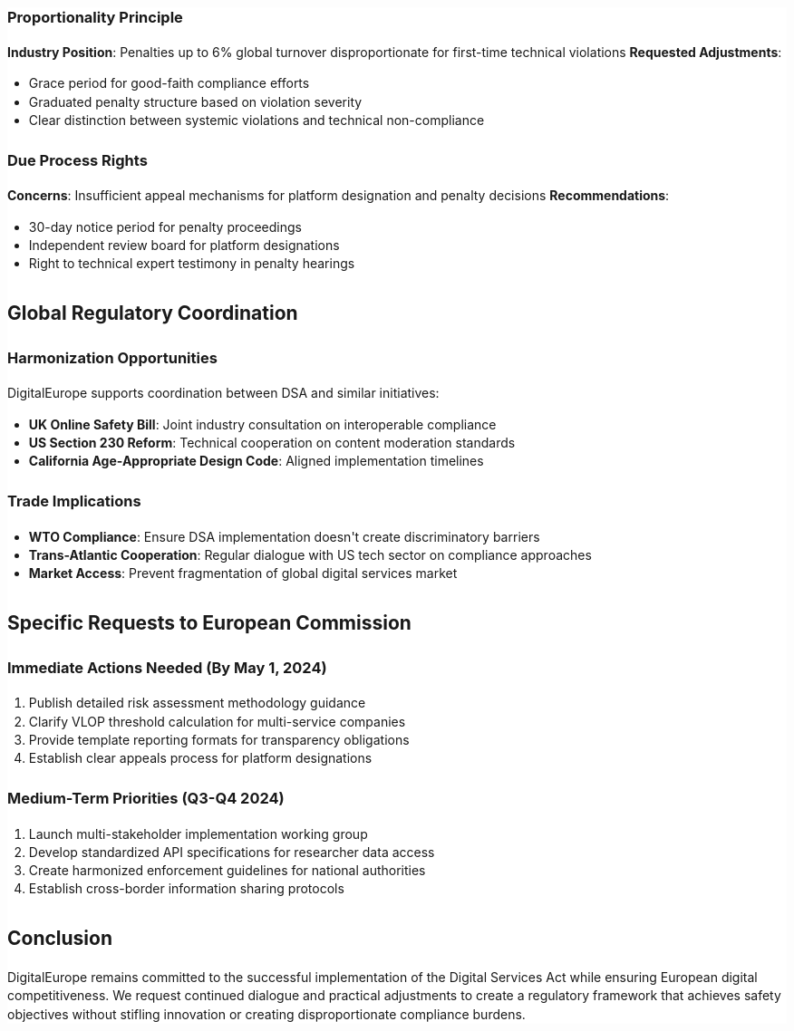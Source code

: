 ### Proportionality Principle
**Industry Position**: Penalties up to 6% global turnover disproportionate for first-time technical violations
**Requested Adjustments**:
- Grace period for good-faith compliance efforts
- Graduated penalty structure based on violation severity
- Clear distinction between systemic violations and technical non-compliance

### Due Process Rights
**Concerns**: Insufficient appeal mechanisms for platform designation and penalty decisions
**Recommendations**:
- 30-day notice period for penalty proceedings
- Independent review board for platform designations
- Right to technical expert testimony in penalty hearings

## Global Regulatory Coordination

### Harmonization Opportunities
DigitalEurope supports coordination between DSA and similar initiatives:
- **UK Online Safety Bill**: Joint industry consultation on interoperable compliance
- **US Section 230 Reform**: Technical cooperation on content moderation standards
- **California Age-Appropriate Design Code**: Aligned implementation timelines

### Trade Implications
- **WTO Compliance**: Ensure DSA implementation doesn't create discriminatory barriers
- **Trans-Atlantic Cooperation**: Regular dialogue with US tech sector on compliance approaches
- **Market Access**: Prevent fragmentation of global digital services market

## Specific Requests to European Commission

### Immediate Actions Needed (By May 1, 2024)
1. Publish detailed risk assessment methodology guidance
2. Clarify VLOP threshold calculation for multi-service companies
3. Provide template reporting formats for transparency obligations
4. Establish clear appeals process for platform designations

### Medium-Term Priorities (Q3-Q4 2024)
1. Launch multi-stakeholder implementation working group
2. Develop standardized API specifications for researcher data access
3. Create harmonized enforcement guidelines for national authorities
4. Establish cross-border information sharing protocols

## Conclusion

DigitalEurope remains committed to the successful implementation of the Digital Services Act while ensuring European digital competitiveness. We request continued dialogue and practical adjustments to create a regulatory framework that achieves safety objectives without stifling innovation or creating disproportionate compliance burdens.
